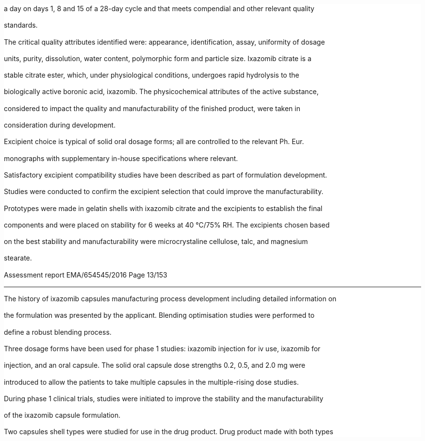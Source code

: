 a day on days 1, 8 and 15 of a 28-day cycle and that meets compendial and other relevant quality

standards.

The critical quality attributes identified were: appearance, identification, assay, uniformity of dosage

units, purity, dissolution, water content, polymorphic form and particle size. Ixazomib citrate is a

stable citrate ester, which, under physiological conditions, undergoes rapid hydrolysis to the

biologically active boronic acid, ixazomib. The physicochemical attributes of the active substance,

considered to impact the quality and manufacturability of the finished product, were taken in

consideration during development.

Excipient choice is typical of solid oral dosage forms; all are controlled to the relevant Ph. Eur.

monographs with supplementary in-house specifications where relevant.

Satisfactory excipient compatibility studies have been described as part of formulation development.

Studies were conducted to confirm the excipient selection that could improve the manufacturability.

Prototypes were made in gelatin shells with ixazomib citrate and the excipients to establish the final

components and were placed on stability for 6 weeks at 40 °C/75% RH. The excipients chosen based

on the best stability and manufacturability were microcrystaline cellulose, talc, and magnesium

stearate.

Assessment report
EMA/654545/2016 Page 13/153


-----

The history of ixazomib capsules manufacturing process development including detailed information on

the formulation was presented by the applicant. Blending optimisation studies were performed to

define a robust blending process.

Three dosage forms have been used for phase 1 studies: ixazomib injection for iv use, ixazomib for

injection, and an oral capsule. The solid oral capsule dose strengths 0.2, 0.5, and 2.0 mg were

introduced to allow the patients to take multiple capsules in the multiple-rising dose studies.

During phase 1 clinical trials, studies were initiated to improve the stability and the manufacturability

of the ixazomib capsule formulation.

Two capsules shell types were studied for use in the drug product. Drug product made with both types
